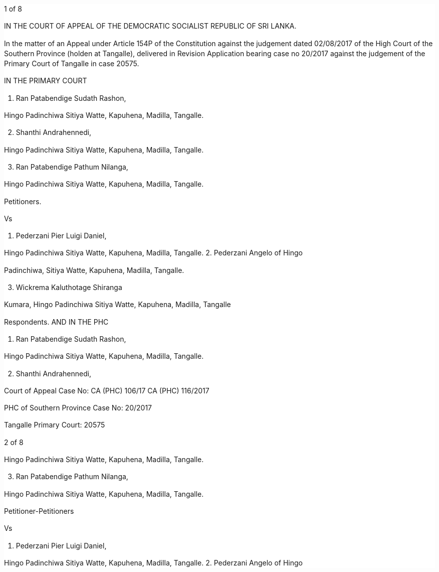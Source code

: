 1 of 8

IN THE COURT OF APPEAL OF THE DEMOCRATIC SOCIALIST REPUBLIC OF SRI LANKA.

In the matter of an Appeal under Article 154P of the Constitution against the judgement dated 02/08/2017 of the High Court of the Southern Province (holden at Tangalle), delivered in Revision Application bearing case no 20/2017 against the judgement of the Primary Court of Tangalle in case 20575.

IN THE PRIMARY COURT

1. Ran Patabendige Sudath Rashon,

Hingo Padinchiwa Sitiya Watte, Kapuhena, Madilla, Tangalle.

2. Shanthi Andrahennedi,

Hingo Padinchiwa Sitiya Watte, Kapuhena, Madilla, Tangalle.

3. Ran Patabendige Pathum Nilanga,

Hingo Padinchiwa Sitiya Watte, Kapuhena, Madilla, Tangalle.

Petitioners.

Vs

1. Pederzani Pier Luigi Daniel,

Hingo Padinchiwa Sitiya Watte, Kapuhena, Madilla, Tangalle. 2. Pederzani Angelo of Hingo

Padinchiwa, Sitiya Watte, Kapuhena, Madilla, Tangalle.

3. Wickrema Kaluthotage Shiranga

Kumara, Hingo Padinchiwa Sitiya Watte, Kapuhena, Madilla, Tangalle

Respondents. AND IN THE PHC

1. Ran Patabendige Sudath Rashon,

Hingo Padinchiwa Sitiya Watte, Kapuhena, Madilla, Tangalle.

2. Shanthi Andrahennedi,

Court of Appeal Case No: CA (PHC) 106/17 CA (PHC) 116/2017

PHC of Southern Province Case No: 20/2017

Tangalle Primary Court: 20575

2 of 8

Hingo Padinchiwa Sitiya Watte, Kapuhena, Madilla, Tangalle.

3. Ran Patabendige Pathum Nilanga,

Hingo Padinchiwa Sitiya Watte, Kapuhena, Madilla, Tangalle.

Petitioner-Petitioners

Vs

1. Pederzani Pier Luigi Daniel,

Hingo Padinchiwa Sitiya Watte, Kapuhena, Madilla, Tangalle. 2. Pederzani Angelo of Hingo
